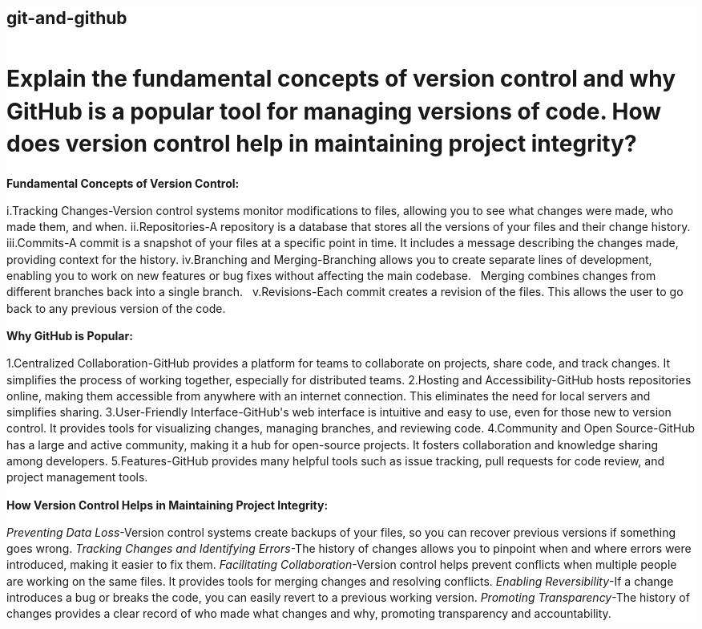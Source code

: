 ## git-and-github

# Explain the fundamental concepts of version control and why GitHub is a popular tool for managing versions of code. How does version control help in maintaining project integrity?

**Fundamental Concepts of Version Control:**

i.Tracking Changes-Version control systems monitor modifications to files, allowing you to see what changes were made, who made them, and when.
ii.Repositories-A repository is a database that stores all the versions of your files and their change history.
iii.Commits-A commit is a snapshot of your files at a specific point in time. It includes a message describing the changes made, providing context for the history.
iv.Branching and Merging-Branching allows you to create separate lines of development, enabling you to work on new features or bug fixes without affecting the main codebase.   Merging combines changes from different branches back into a single branch.   
v.Revisions-Each commit creates a revision of the files. This allows the user to go back to any previous version of the code.

**Why GitHub is Popular:**

1.Centralized Collaboration-GitHub provides a platform for teams to collaborate on projects, share code, and track changes.
It simplifies the process of working together, especially for distributed teams.
2.Hosting and Accessibility-GitHub hosts repositories online, making them accessible from anywhere with an internet connection.
This eliminates the need for local servers and simplifies sharing.
3.User-Friendly Interface-GitHub's web interface is intuitive and easy to use, even for those new to version control.
It provides tools for visualizing changes, managing branches, and reviewing code.
4.Community and Open Source-GitHub has a large and active community, making it a hub for open-source projects.
It fosters collaboration and knowledge sharing among developers.
5.Features-GitHub provides many helpful tools such as issue tracking, pull requests for code review, and project management tools.

**How Version Control Helps in Maintaining Project Integrity:**

_Preventing Data Loss_-Version control systems create backups of your files, so you can recover previous versions if something goes wrong.
_Tracking Changes and Identifying Errors_-The history of changes allows you to pinpoint when and where errors were introduced, making it easier to fix them.
_Facilitating Collaboration_-Version control helps prevent conflicts when multiple people are working on the same files.
It provides tools for merging changes and resolving conflicts.
_Enabling Reversibility_-If a change introduces a bug or breaks the code, you can easily revert to a previous working version.
_Promoting Transparency_-The history of changes provides a clear record of who made what changes and why, promoting transparency and accountability.

